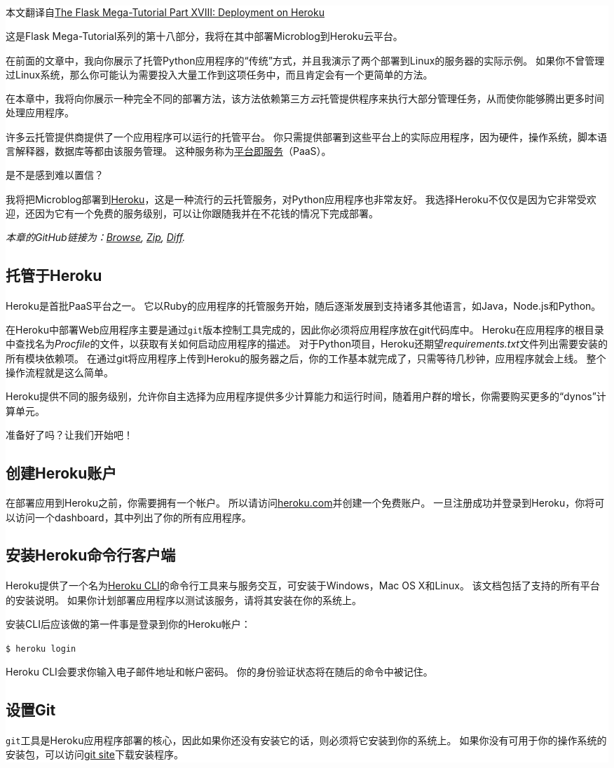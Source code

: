 本文翻译自[The Flask Mega-Tutorial Part XVIII: Deployment on Heroku](https://blog.miguelgrinberg.com/post/the-flask-mega-tutorial-part-xviii-deployment-on-heroku)

这是Flask Mega-Tutorial系列的第十八部分，我将在其中部署Microblog到Heroku云平台。

在前面的文章中，我向你展示了托管Python应用程序的“传统”方式，并且我演示了两个部署到Linux的服务器的实际示例。 如果你不曾管理过Linux系统，那么你可能认为需要投入大量工作到这项任务中，而且肯定会有一个更简单的方法。

在本章中，我将向你展示一种完全不同的部署方法，该方法依赖第三方*云*托管提供程序来执行大部分管理任务，从而使你能够腾出更多时间处理应用程序。

许多云托管提供商提供了一个应用程序可以运行的托管平台。 你只需提供部署到这些平台上的实际应用程序，因为硬件，操作系统，脚本语言解释器，数据库等都由该服务管理。 这种服务称为[平台即服务](https://en.wikipedia.org/wiki/Platform_as_a_service)（PaaS）。

是不是感到难以置信？

我将把Microblog部署到[Heroku](http://heroku.com/)，这是一种流行的云托管服务，对Python应用程序也非常友好。 我选择Heroku不仅仅是因为它非常受欢迎，还因为它有一个免费的服务级别，可以让你跟随我并在不花钱的情况下完成部署。

*本章的GitHub链接为：[Browse](https://github.com/miguelgrinberg/microblog/tree/v0.18), [Zip](https://github.com/miguelgrinberg/microblog/archive/v0.18.zip), [Diff](https://github.com/miguelgrinberg/microblog/compare/v0.17...v0.18).*

## 托管于Heroku

Heroku是首批PaaS平台之一。 它以Ruby的应用程序的托管服务开始，随后逐渐发展到支持诸多其他语言，如Java，Node.js和Python。

在Heroku中部署Web应用程序主要是通过`git`版本控制工具完成的，因此你必须将应用程序放在git代码库中。 Heroku在应用程序的根目录中查找名为*Procfile*的文件，以获取有关如何启动应用程序的描述。 对于Python项目，Heroku还期望*requirements.txt*文件列出需要安装的所有模块依赖项。 在通过git将应用程序上传到Heroku的服务器之后，你的工作基本就完成了，只需等待几秒钟，应用程序就会上线。 整个操作流程就是这么简单。

Heroku提供不同的服务级别，允许你自主选择为应用程序提供多少计算能力和运行时间，随着用户群的增长，你需要购买更多的“dynos”计算单元。

准备好了吗？让我们开始吧！

## 创建Heroku账户

在部署应用到Heroku之前，你需要拥有一个帐户。 所以请访问[heroku.com](https://id.heroku.com/signup)并创建一个免费账户。 一旦注册成功并登录到Heroku，你将可以访问一个dashboard，其中列出了你的所有应用程序。

## 安装Heroku命令行客户端

Heroku提供了一个名为[Heroku CLI](https://devcenter.heroku.com/articles/heroku-cli)的命令行工具来与服务交互，可安装于Windows，Mac OS X和Linux。 该文档包括了支持的所有平台的安装说明。 如果你计划部署应用程序以测试该服务，请将其安装在你的系统上。

安装CLI后应该做的第一件事是登录到你的Heroku帐户：

```
$ heroku login
```

Heroku CLI会要求你输入电子邮件地址和帐户密码。 你的身份验证状态将在随后的命令中被记住。

## 设置Git

`git`工具是Heroku应用程序部署的核心，因此如果你还没有安装它的话，则必须将它安装到你的系统上。 如果你没有可用于你的操作系统的安装包，可以访问[git site](https://git-scm.com/)下载安装程序。
